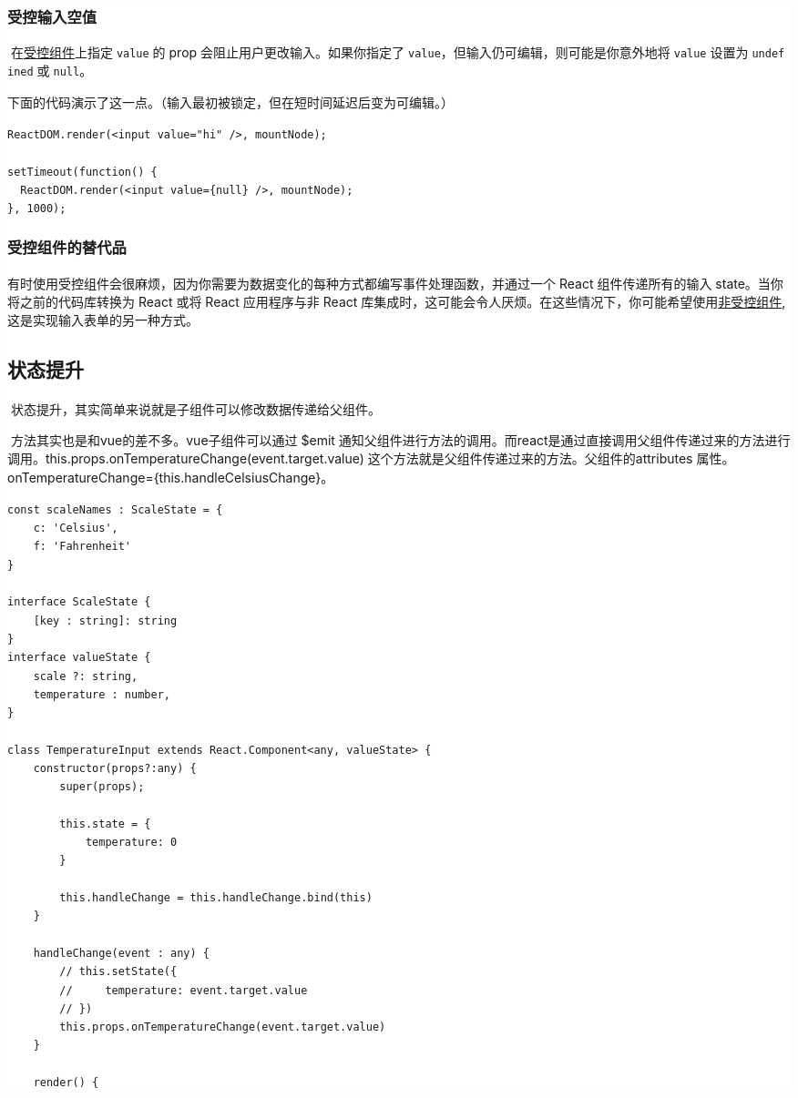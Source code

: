 

### 受控输入空值

​		在[受控组件](https://zh-hans.reactjs.org/docs/forms.html#controlled-components)上指定 `value` 的 prop 会阻止用户更改输入。如果你指定了 `value`，但输入仍可编辑，则可能是你意外地将 `value` 设置为 `undefined` 或 `null`。

​		下面的代码演示了这一点。（输入最初被锁定，但在短时间延迟后变为可编辑。）

```
ReactDOM.render(<input value="hi" />, mountNode);

setTimeout(function() {
  ReactDOM.render(<input value={null} />, mountNode);
}, 1000);
```



### 受控组件的替代品

​		有时使用受控组件会很麻烦，因为你需要为数据变化的每种方式都编写事件处理函数，并通过一个 React 组件传递所有的输入 state。当你将之前的代码库转换为 React 或将 React 应用程序与非 React 库集成时，这可能会令人厌烦。在这些情况下，你可能希望使用[非受控组件](https://zh-hans.reactjs.org/docs/uncontrolled-components.html), 这是实现输入表单的另一种方式。



## 状态提升

​		状态提升，其实简单来说就是子组件可以修改数据传递给父组件。

​		方法其实也是和vue的差不多。vue子组件可以通过 $emit 通知父组件进行方法的调用。而react是通过直接调用父组件传递过来的方法进行调用。this.props.onTemperatureChange(event.target.value) 这个方法就是父组件传递过来的方法。父组件的attributes 属性。onTemperatureChange={this.handleCelsiusChange}。

```
const scaleNames : ScaleState = {
    c: 'Celsius',
    f: 'Fahrenheit'
}

interface ScaleState {
    [key : string]: string
}
interface valueState {
    scale ?: string,
    temperature : number,
}

class TemperatureInput extends React.Component<any, valueState> {
    constructor(props?:any) {
        super(props);

        this.state = {
            temperature: 0
        }

        this.handleChange = this.handleChange.bind(this)
    }

    handleChange(event : any) {
        // this.setState({
        //     temperature: event.target.value
        // })
        this.props.onTemperatureChange(event.target.value)
    }

    render() {
```